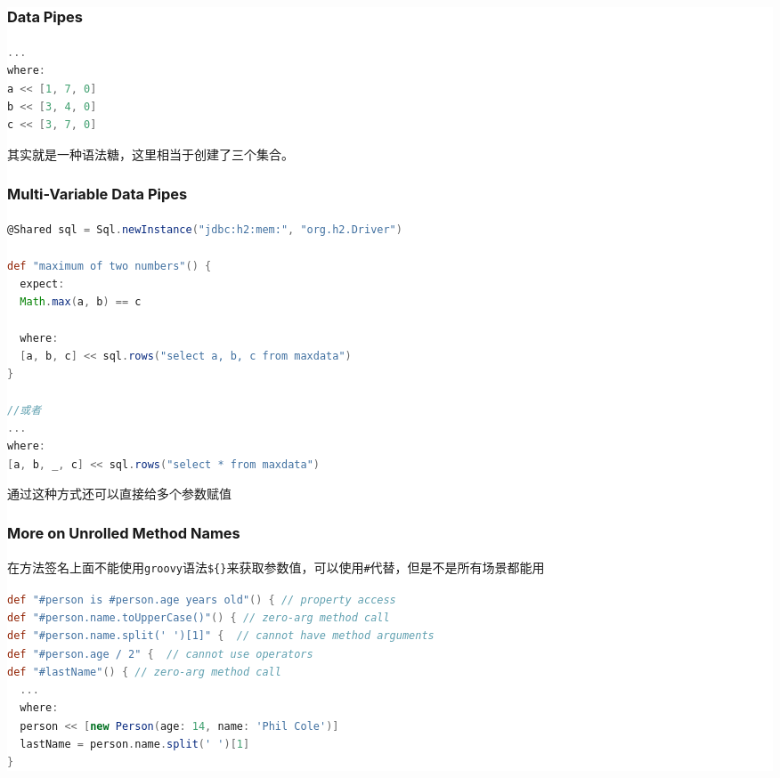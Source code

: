 
### Data Pipes

```groovy
...
where:
a << [1, 7, 0]
b << [3, 4, 0]
c << [3, 7, 0]
```

其实就是一种语法糖，这里相当于创建了三个集合。



### Multi-Variable Data Pipes

```groovy
@Shared sql = Sql.newInstance("jdbc:h2:mem:", "org.h2.Driver")

def "maximum of two numbers"() {
  expect:
  Math.max(a, b) == c

  where:
  [a, b, c] << sql.rows("select a, b, c from maxdata")
}

//或者
...
where:
[a, b, _, c] << sql.rows("select * from maxdata")
```

通过这种方式还可以直接给多个参数赋值



### More on Unrolled Method Names

在方法签名上面不能使用`groovy`语法`${}`来获取参数值，可以使用`#`代替，但是不是所有场景都能用

```groovy
def "#person is #person.age years old"() { // property access
def "#person.name.toUpperCase()"() { // zero-arg method call
def "#person.name.split(' ')[1]" {  // cannot have method arguments
def "#person.age / 2" {  // cannot use operators
def "#lastName"() { // zero-arg method call
  ...
  where:
  person << [new Person(age: 14, name: 'Phil Cole')]
  lastName = person.name.split(' ')[1]
}
```


